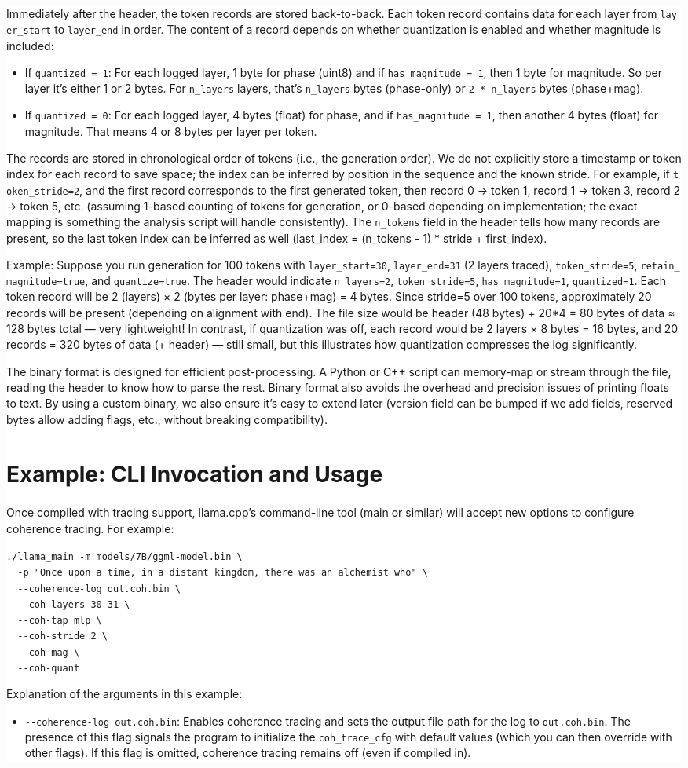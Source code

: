 Immediately after the header, the token records are stored back-to-back. Each token record contains data for each layer from `layer_start` to `layer_end` in order. The content of a record depends on whether quantization is enabled and whether magnitude is included:

- If `quantized = 1`: For each logged layer, 1 byte for phase (uint8) and if `has_magnitude = 1`, then 1 byte for magnitude. So per layer it’s either 1 or 2 bytes. For `n_layers` layers, that’s `n_layers` bytes (phase-only) or `2 * n_layers` bytes (phase+mag).

- If `quantized = 0`: For each logged layer, 4 bytes (float) for phase, and if `has_magnitude = 1`, then another 4 bytes (float) for magnitude. That means 4 or 8 bytes per layer per token.

The records are stored in chronological order of tokens (i.e., the generation order). We do not explicitly store a timestamp or token index for each record to save space; the index can be inferred by position in the sequence and the known stride. For example, if `token_stride=2`, and the first record corresponds to the first generated token, then record 0 -> token 1, record 1 -> token 3, record 2 -> token 5, etc. (assuming 1-based counting of tokens for generation, or 0-based depending on implementation; the exact mapping is something the analysis script will handle consistently). The `n_tokens` field in the header tells how many records are present, so the last token index can be inferred as well (last_index = (n_tokens - 1) * stride + first_index).

Example: Suppose you run generation for 100 tokens with `layer_start=30`, `layer_end=31` (2 layers traced), `token_stride=5`, `retain_magnitude=true`, and `quantize=true`. The header would indicate `n_layers=2`, `token_stride=5`, `has_magnitude=1`, `quantized=1`. Each token record will be 2 (layers) × 2 (bytes per layer: phase+mag) = 4 bytes. Since stride=5 over 100 tokens, approximately 20 records will be present (depending on alignment with end). The file size would be header (48 bytes) + 20*4 = 80 bytes of data ≈ 128 bytes total — very lightweight! In contrast, if quantization was off, each record would be 2 layers × 8 bytes = 16 bytes, and 20 records = 320 bytes of data (+ header) — still small, but this illustrates how quantization compresses the log significantly.

The binary format is designed for efficient post-processing. A Python or C++ script can memory-map or stream through the file, reading the header to know how to parse the rest. Binary format also avoids the overhead and precision issues of printing floats to text. By using a custom binary, we also ensure it’s easy to extend later (version field can be bumped if we add fields, reserved bytes allow adding flags, etc., without breaking compatibility).

# Example: CLI Invocation and Usage

Once compiled with tracing support, llama.cpp’s command-line tool (main or similar) will accept new options to configure coherence tracing. For example:
```
./llama_main -m models/7B/ggml-model.bin \
  -p "Once upon a time, in a distant kingdom, there was an alchemist who" \
  --coherence-log out.coh.bin \
  --coh-layers 30-31 \
  --coh-tap mlp \
  --coh-stride 2 \
  --coh-mag \
  --coh-quant
```
Explanation of the arguments in this example:

 - `--coherence-log out.coh.bin`: Enables coherence tracing and sets the output file path for the log to `out.coh.bin`. The presence of this flag signals the program to initialize the `coh_trace_cfg` with default values (which you can then override with other flags). If this flag is omitted, coherence tracing remains off (even if compiled in).
